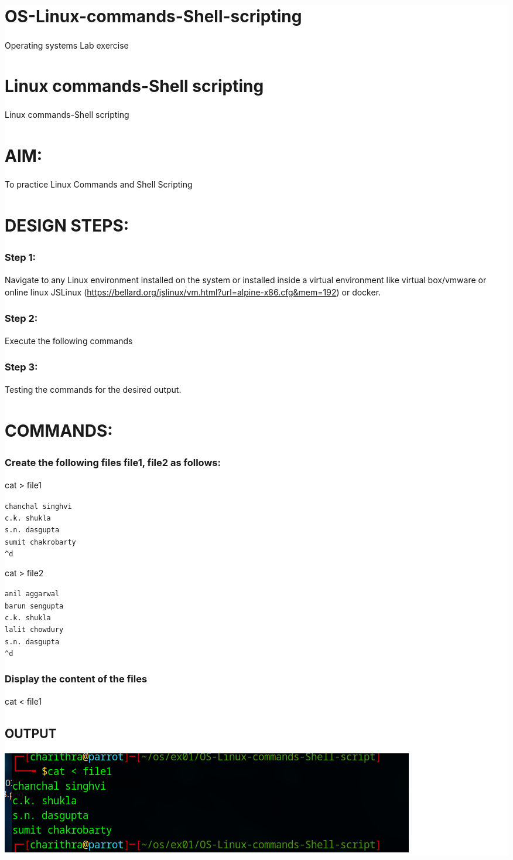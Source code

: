 # OS-Linux-commands-Shell-scripting
Operating systems Lab exercise
# Linux commands-Shell scripting
Linux commands-Shell scripting

# AIM:
To practice Linux Commands and Shell Scripting

# DESIGN STEPS:

### Step 1:

Navigate to any Linux environment installed on the system or installed inside a virtual environment like virtual box/vmware or online linux JSLinux (https://bellard.org/jslinux/vm.html?url=alpine-x86.cfg&mem=192) or docker.

### Step 2:

Execute the following commands

### Step 3:

Testing the commands for the desired output. 

# COMMANDS:
### Create the following files file1, file2 as follows:
cat > file1
```
chanchal singhvi
c.k. shukla
s.n. dasgupta
sumit chakrobarty
^d
```
cat > file2
```
anil aggarwal
barun sengupta
c.k. shukla
lalit chowdury
s.n. dasgupta
^d
```
### Display the content of the files
cat < file1
## OUTPUT
![alt text](img1.png)